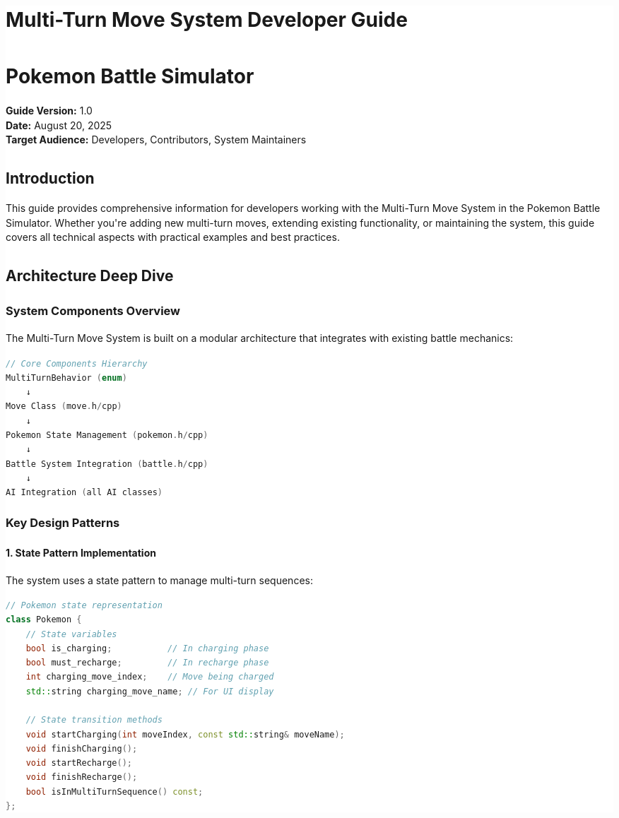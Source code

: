 # Multi-Turn Move System Developer Guide
# Pokemon Battle Simulator

**Guide Version:** 1.0  
**Date:** August 20, 2025  
**Target Audience:** Developers, Contributors, System Maintainers  

## Introduction

This guide provides comprehensive information for developers working with the Multi-Turn Move System in the Pokemon Battle Simulator. Whether you're adding new multi-turn moves, extending existing functionality, or maintaining the system, this guide covers all technical aspects with practical examples and best practices.

## Architecture Deep Dive

### System Components Overview

The Multi-Turn Move System is built on a modular architecture that integrates with existing battle mechanics:

```cpp
// Core Components Hierarchy
MultiTurnBehavior (enum) 
    ↓
Move Class (move.h/cpp)
    ↓ 
Pokemon State Management (pokemon.h/cpp)
    ↓
Battle System Integration (battle.h/cpp)
    ↓
AI Integration (all AI classes)
```

### Key Design Patterns

#### 1. State Pattern Implementation
The system uses a state pattern to manage multi-turn sequences:

```cpp
// Pokemon state representation
class Pokemon {
    // State variables
    bool is_charging;           // In charging phase
    bool must_recharge;         // In recharge phase  
    int charging_move_index;    // Move being charged
    std::string charging_move_name; // For UI display
    
    // State transition methods
    void startCharging(int moveIndex, const std::string& moveName);
    void finishCharging();
    void startRecharge();
    void finishRecharge();
    bool isInMultiTurnSequence() const;
};
```
